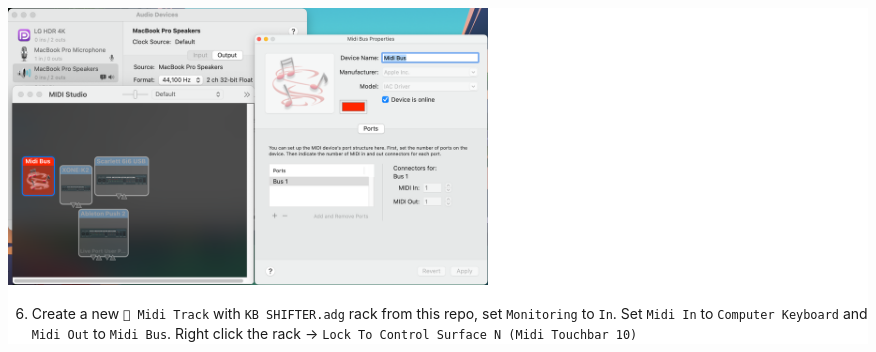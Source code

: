 <img width='480' src='./images/midi-studio.png' />

6. Create a new `🎹 Midi Track` with `KB SHIFTER.adg` rack from this repo, set `Monitoring` to `In`. Set `Midi In` to `Computer Keyboard` and `Midi Out` to `Midi Bus`. Right click the rack → `Lock To Control Surface N (Midi Touchbar 10)`
